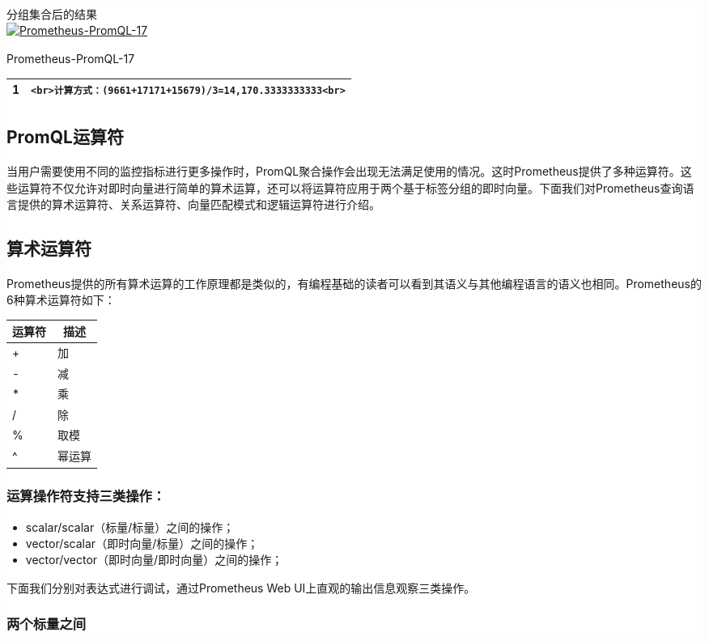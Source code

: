 分组集合后的结果  
[![Prometheus-PromQL-17](https://system51.github.io/images/Prometheus-PromQL-17.png)](https://system51.github.io/images/Prometheus-PromQL-17.png "Prometheus-PromQL-17")

Prometheus-PromQL-17

| 1   | ```<br>计算方式：(9661+17171+15679)/3=14,170.3333333333<br>``` |
| --- | --------------------------------------------------------- |

## [](https://system51.github.io/2021/06/15/Use-advanced-PromQL/#PromQL%E8%BF%90%E7%AE%97%E7%AC%A6)[](https://system51.github.io/2021/06/15/Use-advanced-PromQL/#PromQL%E8%BF%90%E7%AE%97%E7%AC%A6 "PromQL运算符")PromQL运算符

当用户需要使用不同的监控指标进行更多操作时，PromQL聚合操作会出现无法满足使用的情况。这时Prometheus提供了多种运算符。这些运算符不仅允许对即时向量进行简单的算术运算，还可以将运算符应用于两个基于标签分组的即时向量。下面我们对Prometheus查询语言提供的算术运算符、关系运算符、向量匹配模式和逻辑运算符进行介绍。

## [](https://system51.github.io/2021/06/15/Use-advanced-PromQL/#%E7%AE%97%E6%9C%AF%E8%BF%90%E7%AE%97%E7%AC%A6)[](https://system51.github.io/2021/06/15/Use-advanced-PromQL/#%E7%AE%97%E6%9C%AF%E8%BF%90%E7%AE%97%E7%AC%A6 "算术运算符")算术运算符

Prometheus提供的所有算术运算的工作原理都是类似的，有编程基础的读者可以看到其语义与其他编程语言的语义也相同。Prometheus的6种算术运算符如下：

| 运算符 | 描述  |
| --- | --- |
| +   | 加   |
| -   | 减   |
| *   | 乘   |
| /   | 除   |
| %   | 取模  |
| ^   | 幂运算 |

### [](https://system51.github.io/2021/06/15/Use-advanced-PromQL/#%E8%BF%90%E7%AE%97%E6%93%8D%E4%BD%9C%E7%AC%A6%E6%94%AF%E6%8C%81%E4%B8%89%E7%B1%BB%E6%93%8D%E4%BD%9C%EF%BC%9A)[](https://system51.github.io/2021/06/15/Use-advanced-PromQL/#%E8%BF%90%E7%AE%97%E6%93%8D%E4%BD%9C%E7%AC%A6%E6%94%AF%E6%8C%81%E4%B8%89%E7%B1%BB%E6%93%8D%E4%BD%9C%EF%BC%9A "运算操作符支持三类操作：")运算操作符支持三类操作：

- scalar/scalar（标量/标量）之间的操作；
- vector/scalar（即时向量/标量）之间的操作；
- vector/vector（即时向量/即时向量）之间的操作；

下面我们分别对表达式进行调试，通过Prometheus Web UI上直观的输出信息观察三类操作。

### [](https://system51.github.io/2021/06/15/Use-advanced-PromQL/#%E4%B8%A4%E4%B8%AA%E6%A0%87%E9%87%8F%E4%B9%8B%E9%97%B4)[](https://system51.github.io/2021/06/15/Use-advanced-PromQL/#%E4%B8%A4%E4%B8%AA%E6%A0%87%E9%87%8F%E4%B9%8B%E9%97%B4 "两个标量之间")两个标量之间

